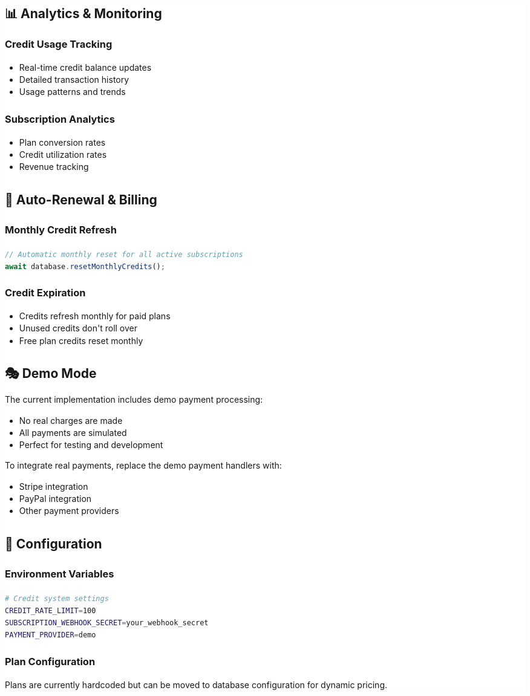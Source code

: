 ## 📊 Analytics & Monitoring

### Credit Usage Tracking
- Real-time credit balance updates
- Detailed transaction history
- Usage patterns and trends

### Subscription Analytics
- Plan conversion rates
- Credit utilization rates
- Revenue tracking

## 🔄 Auto-Renewal & Billing

### Monthly Credit Refresh
```javascript
// Automatic monthly reset for all active subscriptions
await database.resetMonthlyCredits();
```

### Credit Expiration
- Credits refresh monthly for paid plans
- Unused credits don't roll over
- Free plan credits reset monthly

## 🎭 Demo Mode

The current implementation includes demo payment processing:
- No real charges are made
- All payments are simulated
- Perfect for testing and development

To integrate real payments, replace the demo payment handlers with:
- Stripe integration
- PayPal integration
- Other payment providers

## 🔧 Configuration

### Environment Variables
```bash
# Credit system settings
CREDIT_RATE_LIMIT=100
SUBSCRIPTION_WEBHOOK_SECRET=your_webhook_secret
PAYMENT_PROVIDER=demo
```

### Plan Configuration
Plans are currently hardcoded but can be moved to database configuration for dynamic pricing.
